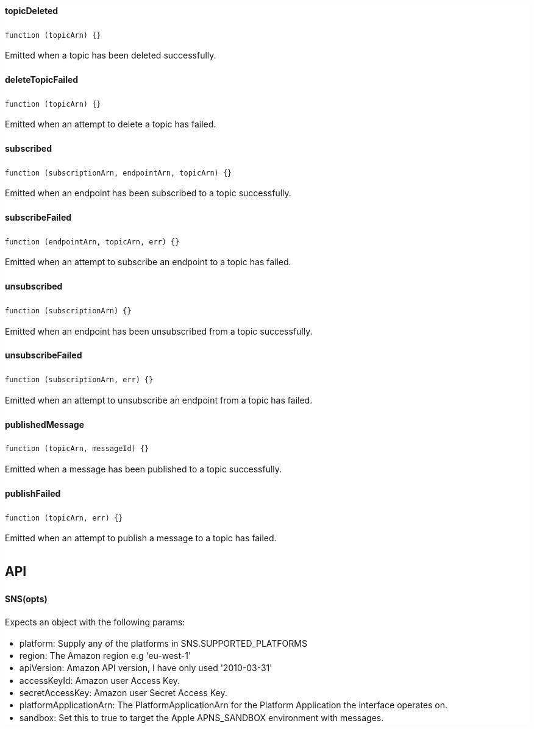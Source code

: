 #### topicDeleted
```
function (topicArn) {}
```
Emitted when a topic has been deleted successfully.

#### deleteTopicFailed
```
function (topicArn) {}
```
Emitted when an attempt to delete a topic has failed.

#### subscribed
```
function (subscriptionArn, endpointArn, topicArn) {}
```
Emitted when an endpoint has been subscribed to a topic successfully.

#### subscribeFailed
```
function (endpointArn, topicArn, err) {}
```
Emitted when an attempt to subscribe an endpoint to a topic has failed.

#### unsubscribed
```
function (subscriptionArn) {}
```
Emitted when an endpoint has been unsubscribed from a topic successfully.

#### unsubscribeFailed
```
function (subscriptionArn, err) {}
```
Emitted when an attempt to unsubscribe an endpoint from a topic has failed.

#### publishedMessage
```
function (topicArn, messageId) {}
```
Emitted when a message has been published to a topic successfully.

#### publishFailed
```
function (topicArn, err) {}
```
Emitted when an attempt to publish a message to a topic has failed.

## API

#### SNS(opts)
Expects an object with the following params:
* platform: Supply any of the platforms in SNS.SUPPORTED_PLATFORMS
* region: The Amazon region e.g 'eu-west-1'
* apiVersion: Amazon API version, I have only used '2010-03-31'
* accessKeyId: Amazon user Access Key.
* secretAccessKey: Amazon user Secret Access Key.
* platformApplicationArn: The PlatformApplicationArn for the Platform Application the interface operates on.
* sandbox: Set this to true to target the Apple APNS_SANDBOX environment with messages.

